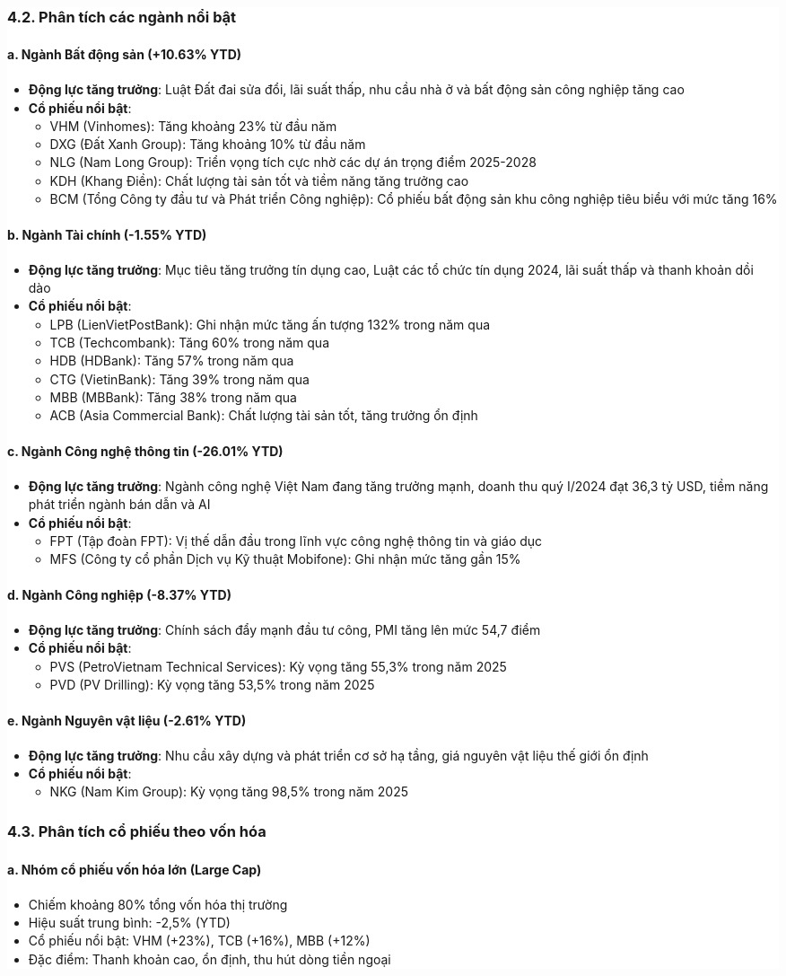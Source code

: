 ### 4.2. Phân tích các ngành nổi bật

#### a. Ngành Bất động sản (+10.63% YTD)
- **Động lực tăng trưởng**: Luật Đất đai sửa đổi, lãi suất thấp, nhu cầu nhà ở và bất động sản công nghiệp tăng cao
- **Cổ phiếu nổi bật**: 
  - VHM (Vinhomes): Tăng khoảng 23% từ đầu năm
  - DXG (Đất Xanh Group): Tăng khoảng 10% từ đầu năm
  - NLG (Nam Long Group): Triển vọng tích cực nhờ các dự án trọng điểm 2025-2028
  - KDH (Khang Điền): Chất lượng tài sản tốt và tiềm năng tăng trưởng cao
  - BCM (Tổng Công ty đầu tư và Phát triển Công nghiệp): Cổ phiếu bất động sản khu công nghiệp tiêu biểu với mức tăng 16%

#### b. Ngành Tài chính (-1.55% YTD)
- **Động lực tăng trưởng**: Mục tiêu tăng trưởng tín dụng cao, Luật các tổ chức tín dụng 2024, lãi suất thấp và thanh khoản dồi dào
- **Cổ phiếu nổi bật**: 
  - LPB (LienVietPostBank): Ghi nhận mức tăng ấn tượng 132% trong năm qua
  - TCB (Techcombank): Tăng 60% trong năm qua
  - HDB (HDBank): Tăng 57% trong năm qua
  - CTG (VietinBank): Tăng 39% trong năm qua
  - MBB (MBBank): Tăng 38% trong năm qua
  - ACB (Asia Commercial Bank): Chất lượng tài sản tốt, tăng trưởng ổn định

#### c. Ngành Công nghệ thông tin (-26.01% YTD)
- **Động lực tăng trưởng**: Ngành công nghệ Việt Nam đang tăng trưởng mạnh, doanh thu quý I/2024 đạt 36,3 tỷ USD, tiềm năng phát triển ngành bán dẫn và AI
- **Cổ phiếu nổi bật**: 
  - FPT (Tập đoàn FPT): Vị thế dẫn đầu trong lĩnh vực công nghệ thông tin và giáo dục
  - MFS (Công ty cổ phần Dịch vụ Kỹ thuật Mobifone): Ghi nhận mức tăng gần 15%

#### d. Ngành Công nghiệp (-8.37% YTD)
- **Động lực tăng trưởng**: Chính sách đẩy mạnh đầu tư công, PMI tăng lên mức 54,7 điểm
- **Cổ phiếu nổi bật**: 
  - PVS (PetroVietnam Technical Services): Kỳ vọng tăng 55,3% trong năm 2025
  - PVD (PV Drilling): Kỳ vọng tăng 53,5% trong năm 2025

#### e. Ngành Nguyên vật liệu (-2.61% YTD)
- **Động lực tăng trưởng**: Nhu cầu xây dựng và phát triển cơ sở hạ tầng, giá nguyên vật liệu thế giới ổn định
- **Cổ phiếu nổi bật**: 
  - NKG (Nam Kim Group): Kỳ vọng tăng 98,5% trong năm 2025

### 4.3. Phân tích cổ phiếu theo vốn hóa

#### a. Nhóm cổ phiếu vốn hóa lớn (Large Cap)
- Chiếm khoảng 80% tổng vốn hóa thị trường
- Hiệu suất trung bình: -2,5% (YTD)
- Cổ phiếu nổi bật: VHM (+23%), TCB (+16%), MBB (+12%)
- Đặc điểm: Thanh khoản cao, ổn định, thu hút dòng tiền ngoại
